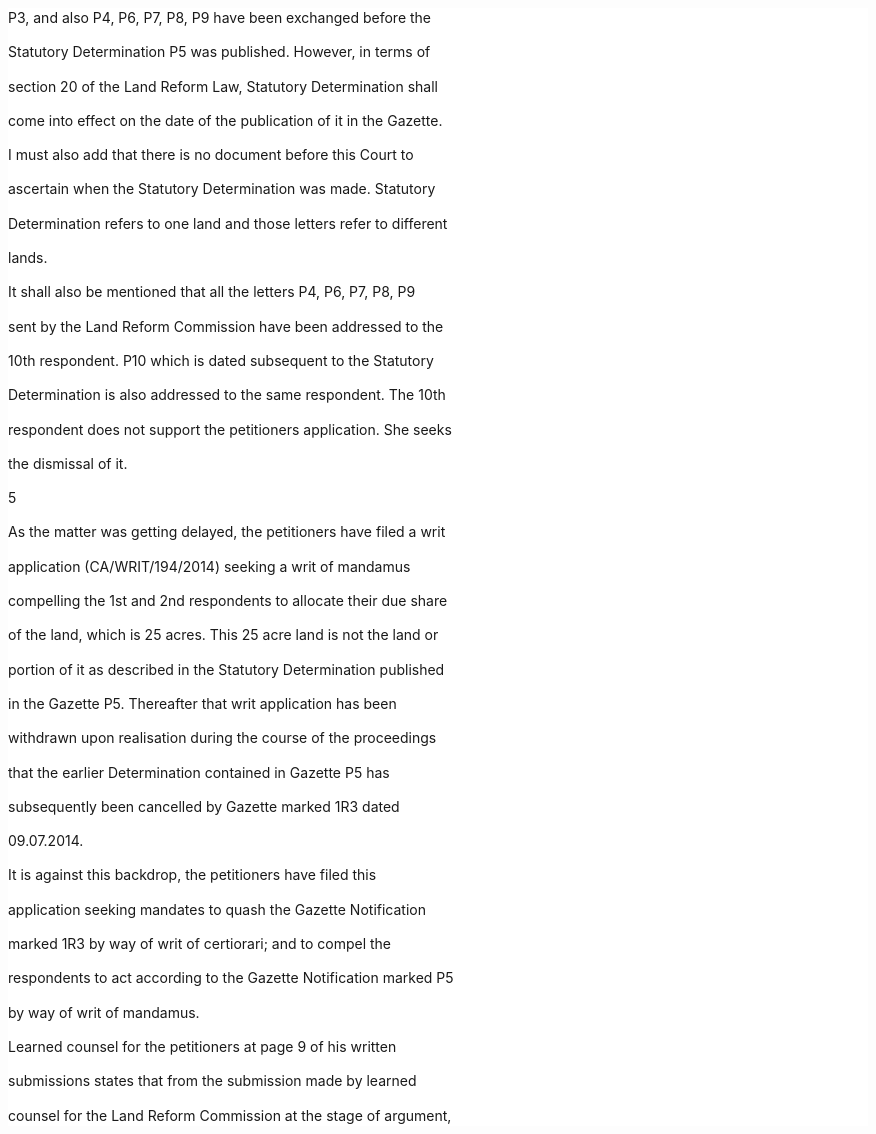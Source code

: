 P3, and also P4, P6, P7, P8, P9 have been exchanged before the

Statutory Determination P5 was published. However, in terms of

section 20 of the Land Reform Law, Statutory Determination shall

come into effect on the date of the publication of it in the Gazette.

I must also add that there is no document before this Court to

ascertain when the Statutory Determination was made. Statutory

Determination refers to one land and those letters refer to different

lands.

It shall also be mentioned that all the letters P4, P6, P7, P8, P9

sent by the Land Reform Commission have been addressed to the

10th respondent. P10 which is dated subsequent to the Statutory

Determination is also addressed to the same respondent. The 10th

respondent does not support the petitioners application. She seeks

the dismissal of it.

5

As the matter was getting delayed, the petitioners have filed a writ

application (CA/WRIT/194/2014) seeking a writ of mandamus

compelling the 1st and 2nd respondents to allocate their due share

of the land, which is 25 acres. This 25 acre land is not the land or

portion of it as described in the Statutory Determination published

in the Gazette P5. Thereafter that writ application has been

withdrawn upon realisation during the course of the proceedings

that the earlier Determination contained in Gazette P5 has

subsequently been cancelled by Gazette marked 1R3 dated

09.07.2014.

It is against this backdrop, the petitioners have filed this

application seeking mandates to quash the Gazette Notification

marked 1R3 by way of writ of certiorari; and to compel the

respondents to act according to the Gazette Notification marked P5

by way of writ of mandamus.

Learned counsel for the petitioners at page 9 of his written

submissions states that from the submission made by learned

counsel for the Land Reform Commission at the stage of argument,
